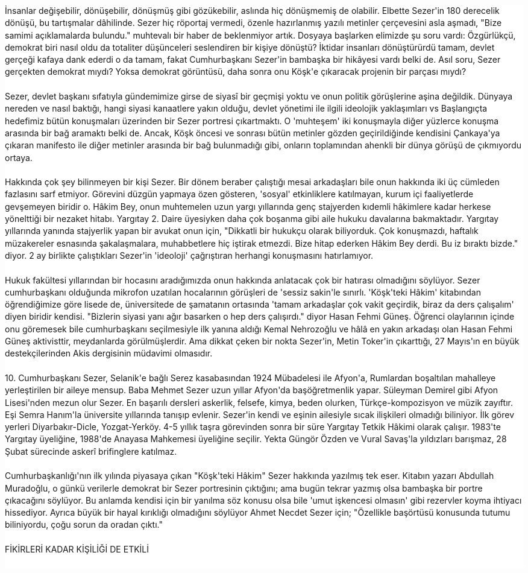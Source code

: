    İnsanlar değişebilir, dönüşebilir, dönüşmüş gibi gözükebilir, aslında hiç dönüşmemiş de olabilir. Elbette Sezer'in 180 derecelik dönüşü, bu tartışmalar dâhilinde. Sezer hiç röportaj vermedi, özenle hazırlanmış yazılı metinler çerçevesini asla aşmadı, "Bize samimi açıklamalarda bulundu." muhtevalı bir haber de beklenmiyor artık. Dosyaya başlarken elimizde şu soru vardı: Özgürlükçü, demokrat biri nasıl oldu da totaliter düşünceleri seslendiren bir kişiye dönüştü? İktidar insanları dönüştürürdü tamam, devlet gerçeği kafaya dank ederdi o da tamam, fakat Cumhurbaşkanı Sezer'in bambaşka bir hikâyesi vardı belki de. Asıl soru, Sezer gerçekten demokrat mıydı? Yoksa demokrat görüntüsü, daha sonra onu Köşk'e çıkaracak projenin bir parçası mıydı?
   <br/>
   <br/>
   Sezer, devlet başkanı sıfatıyla gündemimize girse de siyasî bir geçmişi yoktu ve onun politik görüşlerine aşina değildik. Dünyaya nereden ve nasıl baktığı, hangi siyasi kanaatlere yakın olduğu, devlet yönetimi ile ilgili ideolojik yaklaşımları vs Başlangıçta hedefimiz bütün konuşmaları üzerinden bir Sezer portresi çıkartmaktı. O 'muhteşem' iki konuşmayla diğer yüzlerce konuşma arasında bir bağ aramaktı belki de. Ancak, Köşk öncesi ve sonrası bütün metinler gözden geçirildiğinde kendisini Çankaya'ya çıkaran manifesto ile diğer metinler arasında bir bağ bulunmadığı gibi, onların toplamından ahenkli bir dünya görüşü de çıkmıyordu ortaya.
   <br/>
   <br/>
   Hakkında çok şey bilinmeyen bir kişi Sezer. Bir dönem beraber çalıştığı mesai arkadaşları bile onun hakkında iki üç cümleden fazlasını sarf etmiyor. Görevini düzgün yapmaya özen gösteren, 'sosyal' etkinliklere katılmayan, kurum içi faaliyetlerde gevşemeyen biridir o. Hâkim Bey, onun muhtemelen uzun yargı yıllarında genç stajyerden kıdemli hâkimlere kadar herkese yönelttiği bir nezaket hitabı. Yargıtay 2. Daire üyesiyken daha çok boşanma gibi aile hukuku davalarına bakmaktadır. Yargıtay yıllarında yanında stajyerlik yapan bir avukat onun için, "Dikkatli bir hukukçu olarak biliyorduk. Çok konuşmazdı, haftalık müzakereler esnasında şakalaşmalara, muhabbetlere hiç iştirak etmezdi. Bize hitap ederken Hâkim Bey derdi. Bu iz bıraktı bizde." diyor. 2 ay birlikte çalıştıkları Sezer'in 'ideoloji' çağrıştıran herhangi konuşmasını hatırlamıyor.
   <br/>
   <br/>
   Hukuk fakültesi yıllarından bir hocasını aradığımızda onun hakkında anlatacak çok bir hatırası olmadığını söylüyor. Sezer cumhurbaşkanı olduğunda mikrofon uzatılan hocalarının görüşleri de 'sessiz sakin'le sınırlı. 'Köşk'teki Hâkim' kitabından öğrendiğimize göre lisede de, üniversitede de şamatanın ortasında 'tamam arkadaşlar çok vakit geçirdik, biraz da ders çalışalım' diyen biridir kendisi. "Bizlerin siyasi yanı ağır basarken o hep ders çalışırdı." diyor Hasan Fehmi Güneş. Öğrenci olaylarının içinde onu göremesek bile cumhurbaşkanı seçilmesiyle ilk yanına aldığı Kemal Nehrozoğlu ve hâlâ en yakın arkadaşı olan Hasan Fehmi Güneş aktivisttir, meydanlarda görülmüşlerdir. Ama dikkat çeken bir nokta Sezer'in, Metin Toker'in çıkarttığı, 27 Mayıs'ın en büyük destekçilerinden Akis dergisinin müdavimi olmasıdır.
   <br/>
   <br/>
   10. Cumhurbaşkanı Sezer, Selanik'e bağlı Serez kasabasından 1924 Mübadelesi ile Afyon'a, Rumlardan boşaltılan mahalleye yerleştirilen bir aileye mensup. Baba Mehmet Sezer uzun yıllar Afyon'da başöğretmenlik yapar. Süleyman Demirel gibi Afyon Lisesi'nden mezun olur Sezer. En başarılı dersleri askerlik, felsefe, kimya, beden olurken, Türkçe-kompozisyon ve müzik zayıftır. Eşi Semra Hanım'la üniversite yıllarında tanışıp evlenir. Sezer'in kendi ve eşinin ailesiyle sıcak ilişkileri olmadığı biliniyor. İlk görev yerleri Diyarbakır-Dicle, Yozgat-Yerköy. 4-5 yıllık taşra görevinden sonra bir süre Yargıtay Tetkik Hâkimi olarak çalışır. 1983'te Yargıtay üyeliğine, 1988'de Anayasa Mahkemesi üyeliğine seçilir. Yekta Güngör Özden ve Vural Savaş'la yıldızları barışmaz, 28 Şubat sürecinde askerî brifinglere katılmaz.
   <br/>
   <br/>
   Cumhurbaşkanlığı'nın ilk yılında piyasaya çıkan "Köşk'teki Hâkim" Sezer hakkında yazılmış tek eser. Kitabın yazarı Abdullah Muradoğlu, o günkü verilerle demokrat bir Sezer portresinin çıktığını; ama bugün tekrar yazmış olsa bambaşka bir portre çıkacağını söylüyor. Bu anlamda kendisi için bir yanılma söz konusu olsa bile 'umut işkencesi olmasın' gibi rezervler koyma ihtiyacı hissediyor. Ayrıca büyük bir hayal kırıklığı olmadığını söylüyor Ahmet Necdet Sezer için; "Özellikle başörtüsü konusunda tutumu biliniyordu, çoğu sorun da oradan çıktı."
   <br/>
   <br/>
   FİKİRLERİ KADAR KİŞİLİĞİ DE ETKİLİ
   <br/>
   <br/>